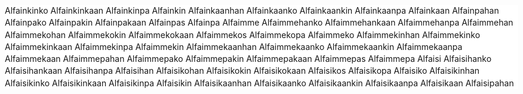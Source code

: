 Alfainkinko
Alfainkinkaan
Alfainkinpa
Alfainkin
Alfainkaanhan
Alfainkaanko
Alfainkaankin
Alfainkaanpa
Alfainkaan
Alfainpahan
Alfainpako
Alfainpakin
Alfainpakaan
Alfainpas
Alfainpa
Alfaimme
Alfaimmehanko
Alfaimmehankaan
Alfaimmehanpa
Alfaimmehan
Alfaimmekohan
Alfaimmekokin
Alfaimmekokaan
Alfaimmekos
Alfaimmekopa
Alfaimmeko
Alfaimmekinhan
Alfaimmekinko
Alfaimmekinkaan
Alfaimmekinpa
Alfaimmekin
Alfaimmekaanhan
Alfaimmekaanko
Alfaimmekaankin
Alfaimmekaanpa
Alfaimmekaan
Alfaimmepahan
Alfaimmepako
Alfaimmepakin
Alfaimmepakaan
Alfaimmepas
Alfaimmepa
Alfaisi
Alfaisihanko
Alfaisihankaan
Alfaisihanpa
Alfaisihan
Alfaisikohan
Alfaisikokin
Alfaisikokaan
Alfaisikos
Alfaisikopa
Alfaisiko
Alfaisikinhan
Alfaisikinko
Alfaisikinkaan
Alfaisikinpa
Alfaisikin
Alfaisikaanhan
Alfaisikaanko
Alfaisikaankin
Alfaisikaanpa
Alfaisikaan
Alfaisipahan